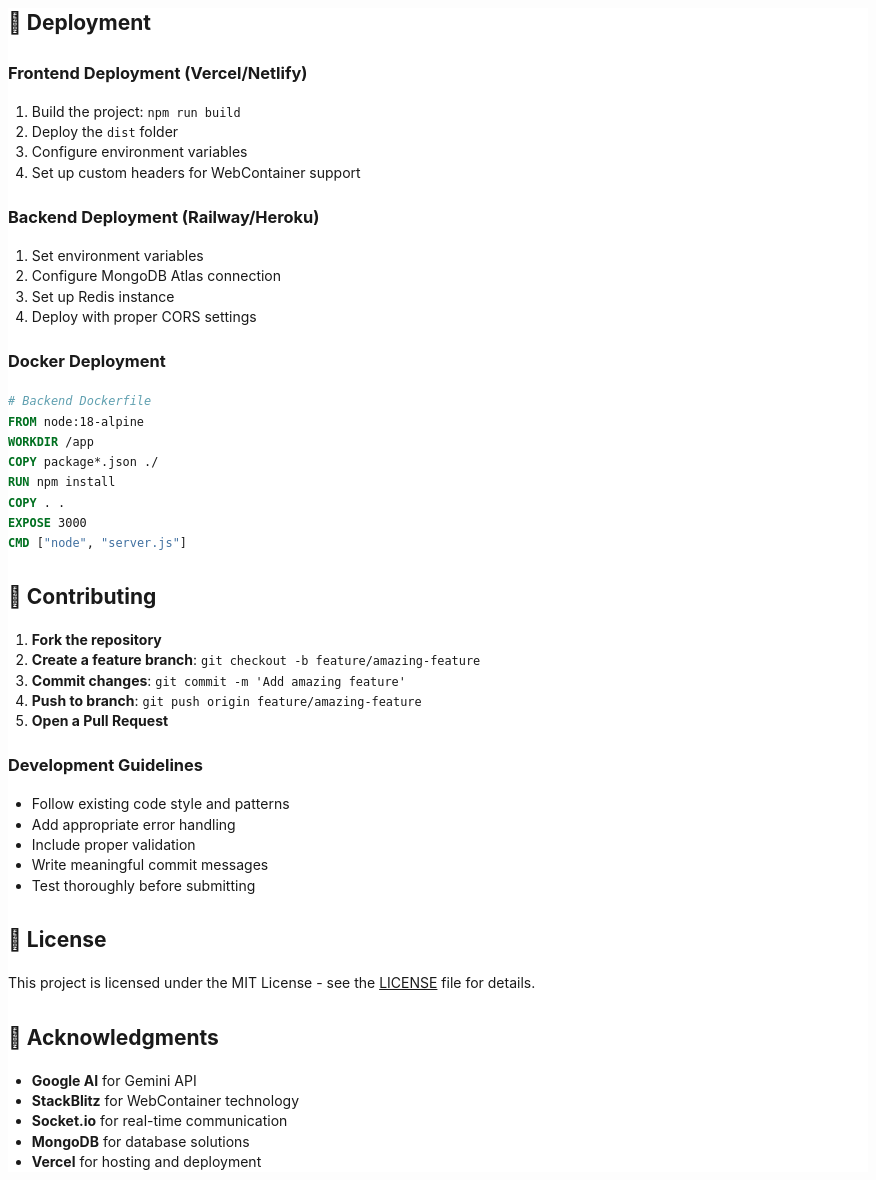 ## 🚀 Deployment

### Frontend Deployment (Vercel/Netlify)
1. Build the project: `npm run build`
2. Deploy the `dist` folder
3. Configure environment variables
4. Set up custom headers for WebContainer support

### Backend Deployment (Railway/Heroku)
1. Set environment variables
2. Configure MongoDB Atlas connection
3. Set up Redis instance
4. Deploy with proper CORS settings

### Docker Deployment
```dockerfile
# Backend Dockerfile
FROM node:18-alpine
WORKDIR /app
COPY package*.json ./
RUN npm install
COPY . .
EXPOSE 3000
CMD ["node", "server.js"]
```

## 🤝 Contributing

1. **Fork the repository**
2. **Create a feature branch**: `git checkout -b feature/amazing-feature`
3. **Commit changes**: `git commit -m 'Add amazing feature'`
4. **Push to branch**: `git push origin feature/amazing-feature`
5. **Open a Pull Request**

### Development Guidelines
- Follow existing code style and patterns
- Add appropriate error handling
- Include proper validation
- Write meaningful commit messages
- Test thoroughly before submitting

## 📄 License

This project is licensed under the MIT License - see the [LICENSE](LICENSE) file for details.

## 🙏 Acknowledgments

- **Google AI** for Gemini API
- **StackBlitz** for WebContainer technology
- **Socket.io** for real-time communication
- **MongoDB** for database solutions
- **Vercel** for hosting and deployment
